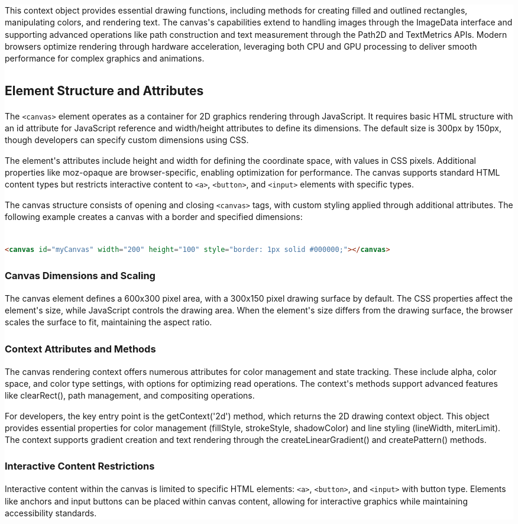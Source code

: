 This context object provides essential drawing functions, including methods for creating filled and outlined rectangles, manipulating colors, and rendering text. The canvas's capabilities extend to handling images through the ImageData interface and supporting advanced operations like path construction and text measurement through the Path2D and TextMetrics APIs. Modern browsers optimize rendering through hardware acceleration, leveraging both CPU and GPU processing to deliver smooth performance for complex graphics and animations.


## Element Structure and Attributes

The `<canvas>` element operates as a container for 2D graphics rendering through JavaScript. It requires basic HTML structure with an id attribute for JavaScript reference and width/height attributes to define its dimensions. The default size is 300px by 150px, though developers can specify custom dimensions using CSS.

The element's attributes include height and width for defining the coordinate space, with values in CSS pixels. Additional properties like moz-opaque are browser-specific, enabling optimization for performance. The canvas supports standard HTML content types but restricts interactive content to `<a>`, `<button>`, and `<input>` elements with specific types.

The canvas structure consists of opening and closing `<canvas>` tags, with custom styling applied through additional attributes. The following example creates a canvas with a border and specified dimensions:

```html

<canvas id="myCanvas" width="200" height="100" style="border: 1px solid #000000;"></canvas>

```


### Canvas Dimensions and Scaling

The canvas element defines a 600x300 pixel area, with a 300x150 pixel drawing surface by default. The CSS properties affect the element's size, while JavaScript controls the drawing area. When the element's size differs from the drawing surface, the browser scales the surface to fit, maintaining the aspect ratio.


### Context Attributes and Methods

The canvas rendering context offers numerous attributes for color management and state tracking. These include alpha, color space, and color type settings, with options for optimizing read operations. The context's methods support advanced features like clearRect(), path management, and compositing operations.

For developers, the key entry point is the getContext('2d') method, which returns the 2D drawing context object. This object provides essential properties for color management (fillStyle, strokeStyle, shadowColor) and line styling (lineWidth, miterLimit). The context supports gradient creation and text rendering through the createLinearGradient() and createPattern() methods.


### Interactive Content Restrictions

Interactive content within the canvas is limited to specific HTML elements: `<a>`, `<button>`, and `<input>` with button type. Elements like anchors and input buttons can be placed within canvas content, allowing for interactive graphics while maintaining accessibility standards.
